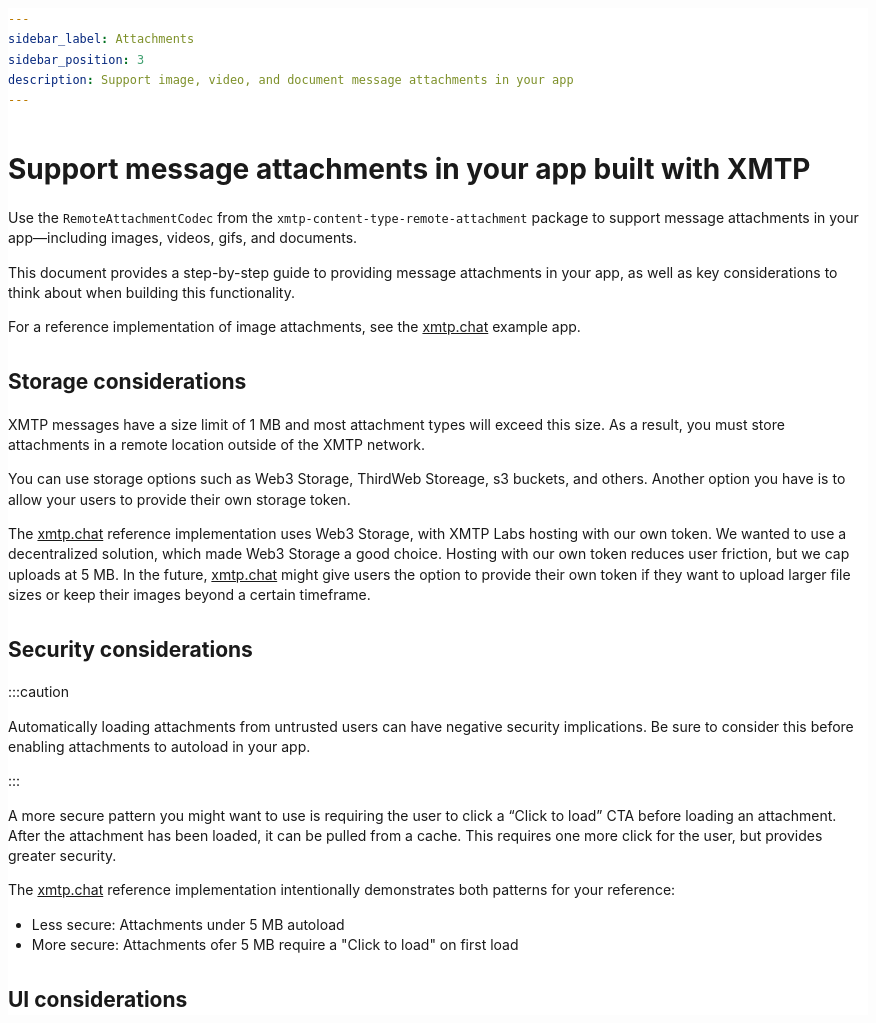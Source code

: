 ```yaml
---
sidebar_label: Attachments
sidebar_position: 3
description: Support image, video, and document message attachments in your app
---
```


# Support message attachments in your app built with XMTP

Use the `RemoteAttachmentCodec` from the `xmtp-content-type-remote-attachment` package to support message attachments in your app—including images, videos, gifs, and documents.

This document provides a step-by-step guide to providing message attachments in your app, as well as key considerations to think about when building this functionality.

For a reference implementation of image attachments, see the [xmtp.chat](http://xmtp.chat) example app. 

## Storage considerations

XMTP messages have a size limit of 1 MB and most attachment types will exceed this size. As a result, you must store attachments in a remote location outside of the XMTP network.

You can use storage options such as Web3 Storage, ThirdWeb Storeage, s3 buckets, and others. Another option you have is to allow your users to provide their own storage token.

The [xmtp.chat](http://xmtp.chat) reference implementation uses Web3 Storage, with XMTP Labs hosting with our own token. We wanted to use a decentralized solution, which made Web3 Storage a good choice. Hosting with our own token reduces user friction, but we cap uploads at 5 MB. In the future, [xmtp.chat](http://xmtp.chat) might give users the option to provide their own token if they want to upload larger file sizes or keep their images beyond a certain timeframe. 

## Security considerations

:::caution

Automatically loading attachments from untrusted users can have negative security implications. Be sure to consider this before enabling attachments to autoload in your app.

:::

A more secure pattern you might want to use is requiring the user to click a “Click to load” CTA before loading an attachment. After the attachment has been loaded, it can be pulled from a cache. This requires one more click for the user, but provides greater security.

The [xmtp.chat](http://xmtp.chat) reference implementation intentionally demonstrates both patterns for your reference:

- Less secure: Attachments under 5 MB autoload
- More secure: Attachments ofer 5 MB require a "Click to load" on first load

## UI considerations
